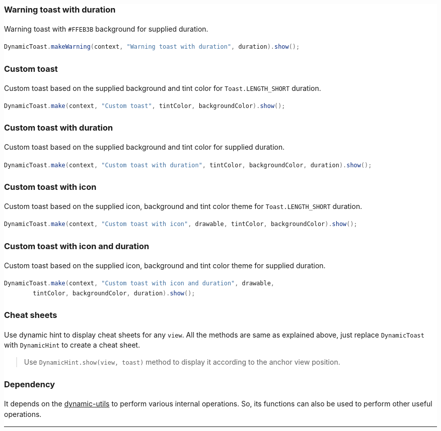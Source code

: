 ### Warning toast with duration

Warning toast with `#FFEB3B` background for supplied duration.

```java
DynamicToast.makeWarning(context, "Warning toast with duration", duration).show();
```

### Custom toast

Custom toast based on the supplied background and tint color for `Toast.LENGTH_SHORT` duration.

```java
DynamicToast.make(context, "Custom toast", tintColor, backgroundColor).show();
```

### Custom toast with duration

Custom toast based on the supplied background and tint color for supplied duration.

```java
DynamicToast.make(context, "Custom toast with duration", tintColor, backgroundColor, duration).show();
```

### Custom toast with icon

Custom toast based on the supplied icon, background and tint color theme for `Toast.LENGTH_SHORT` 
duration.

```java
DynamicToast.make(context, "Custom toast with icon", drawable, tintColor, backgroundColor).show();
```

### Custom toast with icon and duration

Custom toast based on the supplied icon, background and tint color theme for supplied duration.

```java
DynamicToast.make(context, "Custom toast with icon and duration", drawable, 
        tintColor, backgroundColor, duration).show();
```

### Cheat sheets

Use dynamic hint to display cheat sheets for any `view`. All the methods are same as explained 
above, just replace `DynamicToast` with `DynamicHint` to create a cheat sheet.

> Use `DynamicHint.show(view, toast)` method to display it according to the anchor view position.

### Dependency

It depends on the [dynamic-utils][dynamic-utils] to perform various internal operations. 
So, its functions can also be used to perform other useful operations.

---


[android-support]: https://developer.android.com/topic/libraries/support-library/revisions.html#26-0-0
[androidx]: https://developer.android.com/jetpack/androidx
[androidx core]: https://developer.android.com/jetpack/androidx/releases/core
[androidx-migrate]: https://developer.android.com/jetpack/androidx/migrate
[documentation]: https://pranavpandey.github.io/dynamic-toasts
[dynamic-utils]: https://github.com/pranavpandey/dynamic-utils